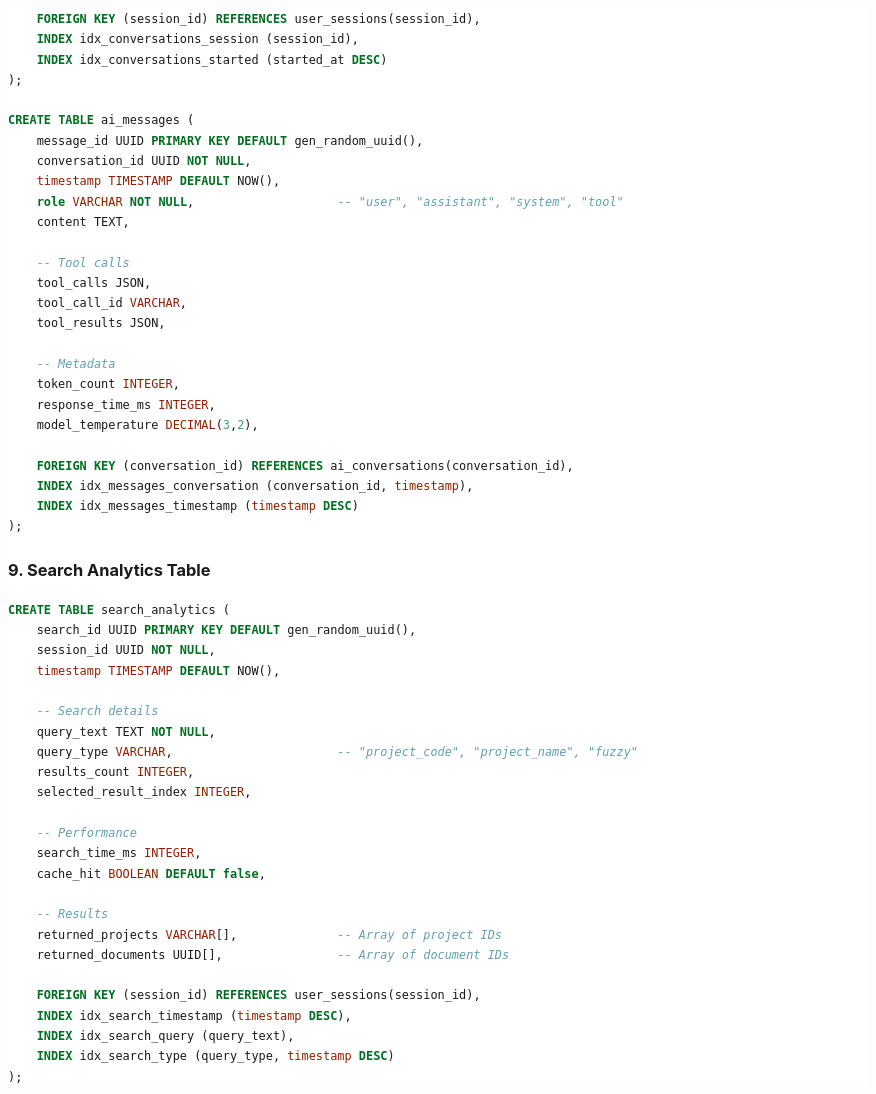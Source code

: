 ```sql
    FOREIGN KEY (session_id) REFERENCES user_sessions(session_id),
    INDEX idx_conversations_session (session_id),
    INDEX idx_conversations_started (started_at DESC)
);

CREATE TABLE ai_messages (
    message_id UUID PRIMARY KEY DEFAULT gen_random_uuid(),
    conversation_id UUID NOT NULL,
    timestamp TIMESTAMP DEFAULT NOW(),
    role VARCHAR NOT NULL,                    -- "user", "assistant", "system", "tool"
    content TEXT,

    -- Tool calls
    tool_calls JSON,
    tool_call_id VARCHAR,
    tool_results JSON,

    -- Metadata
    token_count INTEGER,
    response_time_ms INTEGER,
    model_temperature DECIMAL(3,2),

    FOREIGN KEY (conversation_id) REFERENCES ai_conversations(conversation_id),
    INDEX idx_messages_conversation (conversation_id, timestamp),
    INDEX idx_messages_timestamp (timestamp DESC)
);
```

### 9. Search Analytics Table
```sql
CREATE TABLE search_analytics (
    search_id UUID PRIMARY KEY DEFAULT gen_random_uuid(),
    session_id UUID NOT NULL,
    timestamp TIMESTAMP DEFAULT NOW(),

    -- Search details
    query_text TEXT NOT NULL,
    query_type VARCHAR,                       -- "project_code", "project_name", "fuzzy"
    results_count INTEGER,
    selected_result_index INTEGER,

    -- Performance
    search_time_ms INTEGER,
    cache_hit BOOLEAN DEFAULT false,

    -- Results
    returned_projects VARCHAR[],              -- Array of project IDs
    returned_documents UUID[],                -- Array of document IDs

    FOREIGN KEY (session_id) REFERENCES user_sessions(session_id),
    INDEX idx_search_timestamp (timestamp DESC),
    INDEX idx_search_query (query_text),
    INDEX idx_search_type (query_type, timestamp DESC)
);
```
